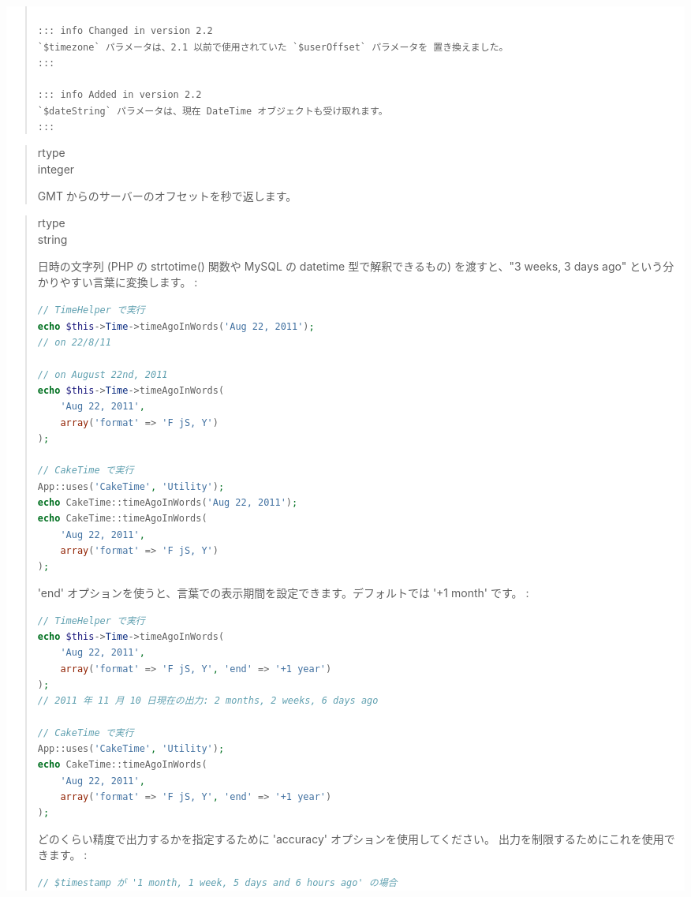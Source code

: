 > ```
>
> ::: info Changed in version 2.2
> `$timezone` パラメータは、2.1 以前で使用されていた `$userOffset` パラメータを 置き換えました。
> :::
>
> ::: info Added in version 2.2
> `$dateString` パラメータは、現在 DateTime オブジェクトも受け取れます。
> :::

> rtype  
> integer
>
> GMT からのサーバーのオフセットを秒で返します。

> rtype  
> string
>
> 日時の文字列 (PHP の strtotime() 関数や MySQL の datetime 型で解釈できるもの)
> を渡すと、"3 weeks, 3 days ago" という分かりやすい言葉に変換します。 :
>
> ``` php
> // TimeHelper で実行
> echo $this->Time->timeAgoInWords('Aug 22, 2011');
> // on 22/8/11
>
> // on August 22nd, 2011
> echo $this->Time->timeAgoInWords(
>     'Aug 22, 2011',
>     array('format' => 'F jS, Y')
> );
>
> // CakeTime で実行
> App::uses('CakeTime', 'Utility');
> echo CakeTime::timeAgoInWords('Aug 22, 2011');
> echo CakeTime::timeAgoInWords(
>     'Aug 22, 2011',
>     array('format' => 'F jS, Y')
> );
> ```
>
> 'end' オプションを使うと、言葉での表示期間を設定できます。デフォルトでは '+1 month' です。 :
>
> ``` php
> // TimeHelper で実行
> echo $this->Time->timeAgoInWords(
>     'Aug 22, 2011',
>     array('format' => 'F jS, Y', 'end' => '+1 year')
> );
> // 2011 年 11 月 10 日現在の出力: 2 months, 2 weeks, 6 days ago
>
> // CakeTime で実行
> App::uses('CakeTime', 'Utility');
> echo CakeTime::timeAgoInWords(
>     'Aug 22, 2011',
>     array('format' => 'F jS, Y', 'end' => '+1 year')
> );
> ```
>
> どのくらい精度で出力するかを指定するために 'accuracy' オプションを使用してください。
> 出力を制限するためにこれを使用できます。 :
>
> ``` php
> // $timestamp が '1 month, 1 week, 5 days and 6 hours ago' の場合